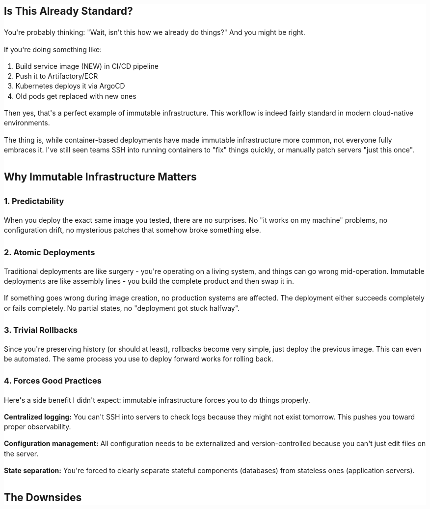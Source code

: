 ## Is This Already Standard?

You're probably thinking: "Wait, isn't this how we already do things?" And you might be right.

If you're doing something like:
1. Build service image (NEW) in CI/CD pipeline
2. Push it to Artifactory/ECR
3. Kubernetes deploys it via ArgoCD
4. Old pods get replaced with new ones

Then yes, that's a perfect example of immutable infrastructure. This workflow is indeed fairly standard in modern cloud-native environments.

The thing is, while container-based deployments have made immutable infrastructure more common, not everyone fully embraces it. I've still seen teams SSH into running containers to "fix" things quickly, or manually patch servers "just this once".

## Why Immutable Infrastructure Matters

### 1. Predictability

When you deploy the exact same image you tested, there are no surprises. No "it works on my machine" problems, no configuration drift, no mysterious patches that somehow broke something else.

### 2. Atomic Deployments

Traditional deployments are like surgery - you're operating on a living system, and things can go wrong mid-operation. Immutable deployments are like assembly lines - you build the complete product and then swap it in.

If something goes wrong during image creation, no production systems are affected. The deployment either succeeds completely or fails completely. No partial states, no "deployment got stuck halfway".

### 3. Trivial Rollbacks

Since you're preserving history (or should at least), rollbacks become very simple, just deploy the previous image. This can even be automated. The same process you use to deploy forward works for rolling back.

### 4. Forces Good Practices

Here's a side benefit I didn't expect: immutable infrastructure forces you to do things properly.

**Centralized logging:** You can't SSH into servers to check logs because they might not exist tomorrow. This pushes you toward proper observability.

**Configuration management:** All configuration needs to be externalized and version-controlled because you can't just edit files on the server.

**State separation:** You're forced to clearly separate stateful components (databases) from stateless ones (application servers).

## The Downsides

